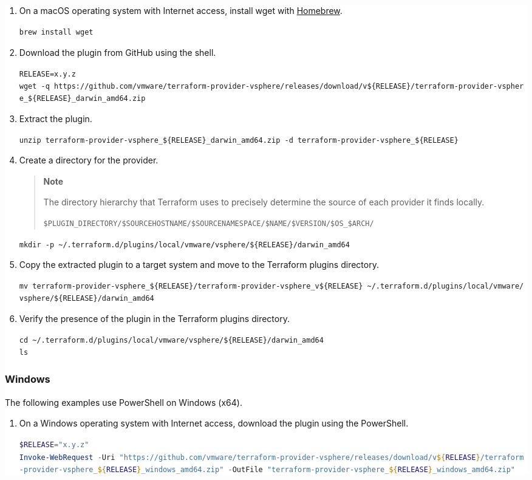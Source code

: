 1. On a macOS operating system with Internet access, install wget with [Homebrew](https://brew.sh).

   ```console
   brew install wget
   ```

2. Download the plugin from GitHub using the shell.

   ```console
   RELEASE=x.y.z
   wget -q https://github.com/vmware/terraform-provider-vsphere/releases/download/v${RELEASE}/terraform-provider-vsphere_${RELEASE}_darwin_amd64.zip
   ```

3. Extract the plugin.

   ```console
   unzip terraform-provider-vsphere_${RELEASE}_darwin_amd64.zip -d terraform-provider-vsphere_${RELEASE}
   ```

4. Create a directory for the provider.

   > **Note**
   >
   > The directory hierarchy that Terraform uses to precisely determine the source of each provider it finds locally.
   >
   > `$PLUGIN_DIRECTORY/$SOURCEHOSTNAME/$SOURCENAMESPACE/$NAME/$VERSION/$OS_$ARCH/`

   ```console
   mkdir -p ~/.terraform.d/plugins/local/vmware/vsphere/${RELEASE}/darwin_amd64
   ```

5. Copy the extracted plugin to a target system and move to the Terraform plugins directory.

   ```console
   mv terraform-provider-vsphere_${RELEASE}/terraform-provider-vsphere_v${RELEASE} ~/.terraform.d/plugins/local/vmware/vsphere/${RELEASE}/darwin_amd64
   ```

6. Verify the presence of the plugin in the Terraform plugins directory.

   ```console
   cd ~/.terraform.d/plugins/local/vmware/vsphere/${RELEASE}/darwin_amd64
   ls
   ```

### Windows

The following examples use PowerShell on Windows (x64).

1. On a Windows operating system with Internet access, download the plugin using the PowerShell.

   ```powershell
   $RELEASE="x.y.z"
   Invoke-WebRequest -Uri "https://github.com/vmware/terraform-provider-vsphere/releases/download/v${RELEASE}/terraform-provider-vsphere_${RELEASE}_windows_amd64.zip" -OutFile "terraform-provider-vsphere_${RELEASE}_windows_amd64.zip"
   ```
